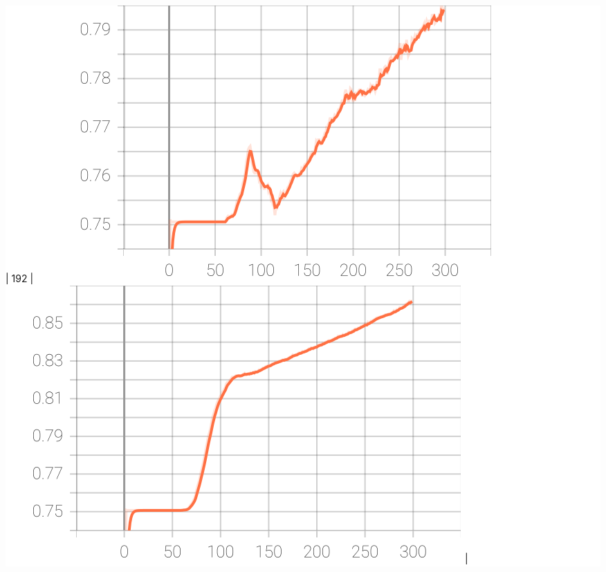 | 192        | ![192test_accuracy](.\大作业文档.assets\192test_accuracy.svg)![192train_accuracy](.\大作业文档.assets\192train_accuracy.svg) |
